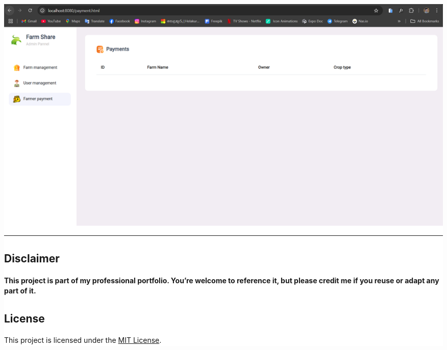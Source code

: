 <img src="images/Screenshot 2025-03-05 102808.png" alt="Admin Payments" />

---

## Disclaimer
**This project is part of my professional portfolio. You’re welcome to reference it, but please credit me if you reuse or adapt any part of it.**

## License
This project is licensed under the [MIT License](LICENSE).
